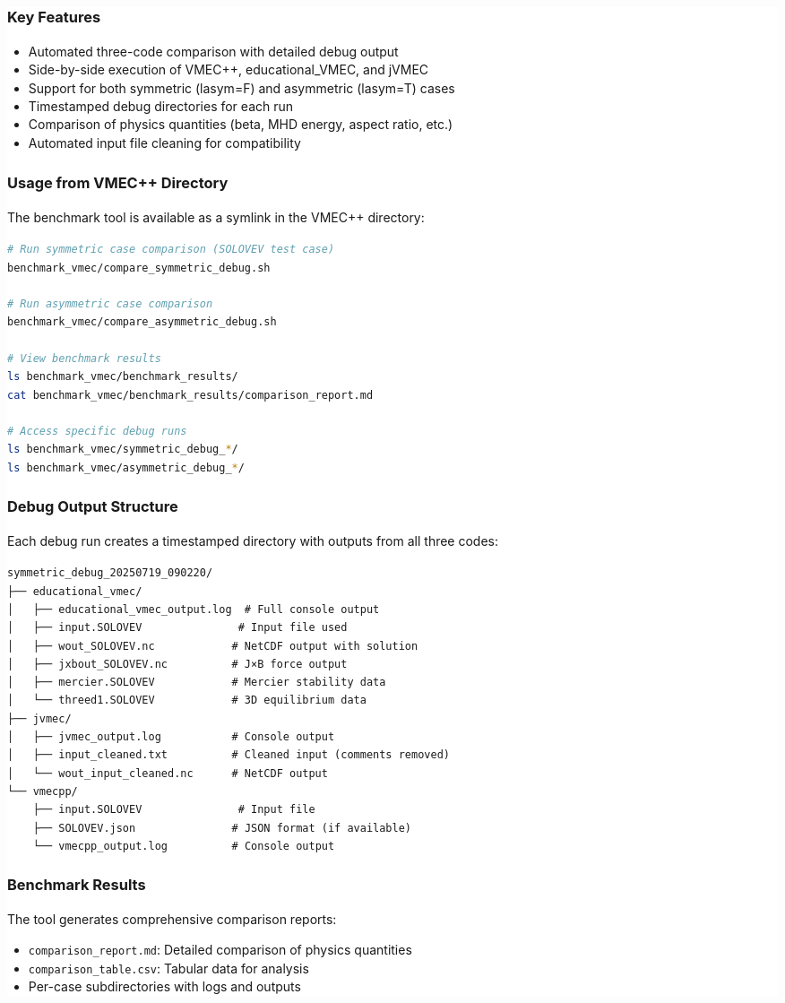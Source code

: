 ### Key Features
- Automated three-code comparison with detailed debug output
- Side-by-side execution of VMEC++, educational_VMEC, and jVMEC
- Support for both symmetric (lasym=F) and asymmetric (lasym=T) cases
- Timestamped debug directories for each run
- Comparison of physics quantities (beta, MHD energy, aspect ratio, etc.)
- Automated input file cleaning for compatibility

### Usage from VMEC++ Directory
The benchmark tool is available as a symlink in the VMEC++ directory:

```bash
# Run symmetric case comparison (SOLOVEV test case)
benchmark_vmec/compare_symmetric_debug.sh

# Run asymmetric case comparison
benchmark_vmec/compare_asymmetric_debug.sh

# View benchmark results
ls benchmark_vmec/benchmark_results/
cat benchmark_vmec/benchmark_results/comparison_report.md

# Access specific debug runs
ls benchmark_vmec/symmetric_debug_*/
ls benchmark_vmec/asymmetric_debug_*/
```

### Debug Output Structure
Each debug run creates a timestamped directory with outputs from all three codes:

```
symmetric_debug_20250719_090220/
├── educational_vmec/
│   ├── educational_vmec_output.log  # Full console output
│   ├── input.SOLOVEV               # Input file used
│   ├── wout_SOLOVEV.nc            # NetCDF output with solution
│   ├── jxbout_SOLOVEV.nc          # J×B force output
│   ├── mercier.SOLOVEV            # Mercier stability data
│   └── threed1.SOLOVEV            # 3D equilibrium data
├── jvmec/
│   ├── jvmec_output.log           # Console output
│   ├── input_cleaned.txt          # Cleaned input (comments removed)
│   └── wout_input_cleaned.nc      # NetCDF output
└── vmecpp/
    ├── input.SOLOVEV               # Input file
    ├── SOLOVEV.json               # JSON format (if available)
    └── vmecpp_output.log          # Console output
```

### Benchmark Results
The tool generates comprehensive comparison reports:
- `comparison_report.md`: Detailed comparison of physics quantities
- `comparison_table.csv`: Tabular data for analysis
- Per-case subdirectories with logs and outputs
